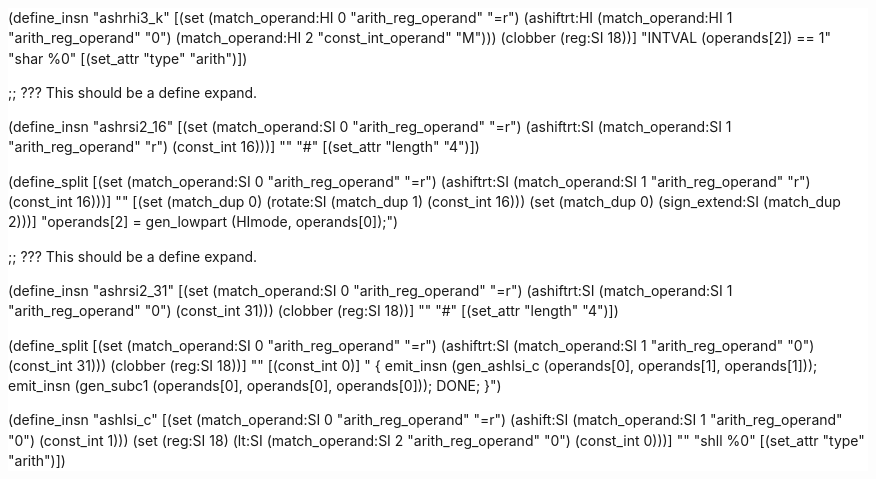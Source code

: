 (define_insn "ashrhi3_k"
  [(set (match_operand:HI 0 "arith_reg_operand" "=r")
	(ashiftrt:HI (match_operand:HI 1 "arith_reg_operand" "0")
		     (match_operand:HI 2 "const_int_operand" "M")))
   (clobber (reg:SI 18))]
  "INTVAL (operands[2]) == 1"
  "shar	%0"
  [(set_attr "type" "arith")])

;; ??? This should be a define expand.

(define_insn "ashrsi2_16"
  [(set (match_operand:SI 0 "arith_reg_operand" "=r")
        (ashiftrt:SI (match_operand:SI 1 "arith_reg_operand" "r")
                     (const_int 16)))]
  ""
  "#"
  [(set_attr "length" "4")])

(define_split
  [(set (match_operand:SI 0 "arith_reg_operand" "=r")
        (ashiftrt:SI (match_operand:SI 1 "arith_reg_operand" "r")
		     (const_int 16)))]
  ""
  [(set (match_dup 0) (rotate:SI (match_dup 1) (const_int 16)))
   (set (match_dup 0) (sign_extend:SI (match_dup 2)))]
  "operands[2] = gen_lowpart (HImode, operands[0]);")

;; ??? This should be a define expand.

(define_insn "ashrsi2_31"
  [(set (match_operand:SI 0 "arith_reg_operand" "=r")
	(ashiftrt:SI (match_operand:SI 1 "arith_reg_operand" "0")
		     (const_int 31)))
   (clobber (reg:SI 18))]
  ""
  "#"
  [(set_attr "length" "4")])

(define_split
  [(set (match_operand:SI 0 "arith_reg_operand" "=r")
	(ashiftrt:SI (match_operand:SI 1 "arith_reg_operand" "0")
		     (const_int 31)))
   (clobber (reg:SI 18))]
  ""
  [(const_int 0)]
  "
{
  emit_insn (gen_ashlsi_c (operands[0], operands[1], operands[1]));
  emit_insn (gen_subc1 (operands[0], operands[0], operands[0]));
  DONE;
}")

(define_insn "ashlsi_c"
  [(set (match_operand:SI 0 "arith_reg_operand" "=r")
	(ashift:SI (match_operand:SI 1 "arith_reg_operand" "0") (const_int 1)))
   (set (reg:SI 18) (lt:SI (match_operand:SI 2 "arith_reg_operand" "0")
			   (const_int 0)))]
  ""
  "shll	%0"
  [(set_attr "type" "arith")])
